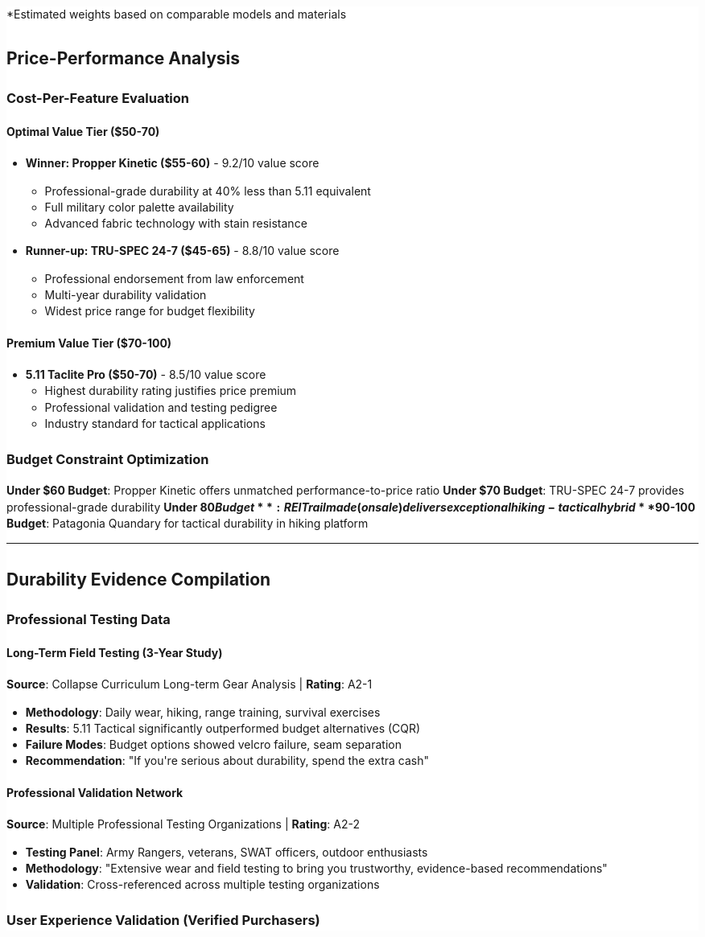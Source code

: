 *Estimated weights based on comparable models and materials

## Price-Performance Analysis

### **Cost-Per-Feature Evaluation**

#### **Optimal Value Tier ($50-70)**
- **Winner: Propper Kinetic ($55-60)** - 9.2/10 value score
  - Professional-grade durability at 40% less than 5.11 equivalent
  - Full military color palette availability
  - Advanced fabric technology with stain resistance

- **Runner-up: TRU-SPEC 24-7 ($45-65)** - 8.8/10 value score
  - Professional endorsement from law enforcement
  - Multi-year durability validation
  - Widest price range for budget flexibility

#### **Premium Value Tier ($70-100)**
- **5.11 Taclite Pro ($50-70)** - 8.5/10 value score
  - Highest durability rating justifies price premium
  - Professional validation and testing pedigree
  - Industry standard for tactical applications

### **Budget Constraint Optimization**

**Under $60 Budget**: Propper Kinetic offers unmatched performance-to-price ratio
**Under $70 Budget**: TRU-SPEC 24-7 provides professional-grade durability
**Under $80 Budget**: REI Trailmade (on sale) delivers exceptional hiking-tactical hybrid
**$90-100 Budget**: Patagonia Quandary for tactical durability in hiking platform

---

## Durability Evidence Compilation

### **Professional Testing Data**

#### **Long-Term Field Testing (3-Year Study)**
**Source**: Collapse Curriculum Long-term Gear Analysis | **Rating**: A2-1
- **Methodology**: Daily wear, hiking, range training, survival exercises
- **Results**: 5.11 Tactical significantly outperformed budget alternatives (CQR)
- **Failure Modes**: Budget options showed velcro failure, seam separation
- **Recommendation**: "If you're serious about durability, spend the extra cash"

#### **Professional Validation Network**
**Source**: Multiple Professional Testing Organizations | **Rating**: A2-2
- **Testing Panel**: Army Rangers, veterans, SWAT officers, outdoor enthusiasts
- **Methodology**: "Extensive wear and field testing to bring you trustworthy, evidence-based recommendations"
- **Validation**: Cross-referenced across multiple testing organizations

### **User Experience Validation (Verified Purchasers)**
